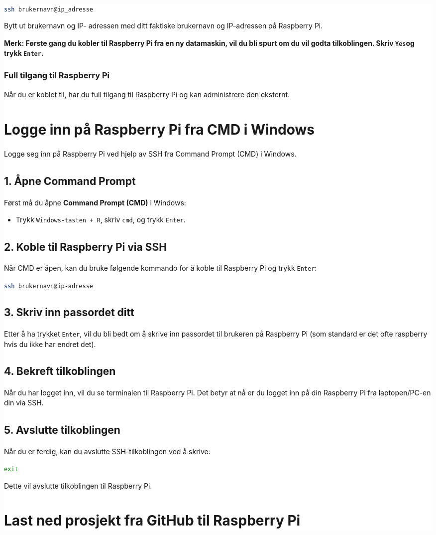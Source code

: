 ```` bash 
ssh brukernavn@ip_adresse
````
Bytt ut brukernavn og IP- adressen med ditt faktiske brukernavn og IP-adressen på Raspberry Pi. 

**Merk:
Første gang du kobler til Raspberry Pi fra en ny datamaskin, vil du bli spurt om du vil godta tilkoblingen. Skriv `Yes`og trykk `Enter`.** 

### Full tilgang til Raspberry Pi

Når du er koblet til, har du full tilgang til Raspberry Pi og kan administrere den eksternt.

# Logge inn på Raspberry Pi fra CMD i Windows

Logge seg inn på Raspberry Pi ved hjelp av SSH fra Command Prompt (CMD) i Windows.

## 1. Åpne Command Prompt

Først må du åpne **Command Prompt (CMD)** i Windows:
- Trykk `Windows-tasten + R`, skriv `cmd`, og trykk `Enter`.

## 2. Koble til Raspberry Pi via SSH

Når CMD er åpen, kan du bruke følgende kommando for å koble til Raspberry Pi og trykk `Enter`:

```bash
ssh brukernavn@ip-adresse
```

## 3. Skriv inn passordet ditt

Etter å ha trykket `Enter`, vil du bli bedt om å skrive inn passordet til brukeren på Raspberry Pi (som standard er det ofte raspberry hvis du ikke har endret det).

## 4. Bekreft tilkoblingen

Når du har logget inn, vil du se terminalen til Raspberry Pi. Det betyr at nå er du logget inn på din Raspberry Pi fra laptopen/PC-en din via SSH.

## 5. Avslutte tilkoblingen

Når du er ferdig, kan du avslutte SSH-tilkoblingen ved å skrive:

````bash
exit
````
Dette vil avslutte tilkoblingen til Raspberry Pi.





# Last ned prosjekt fra GitHub til Raspberry Pi
